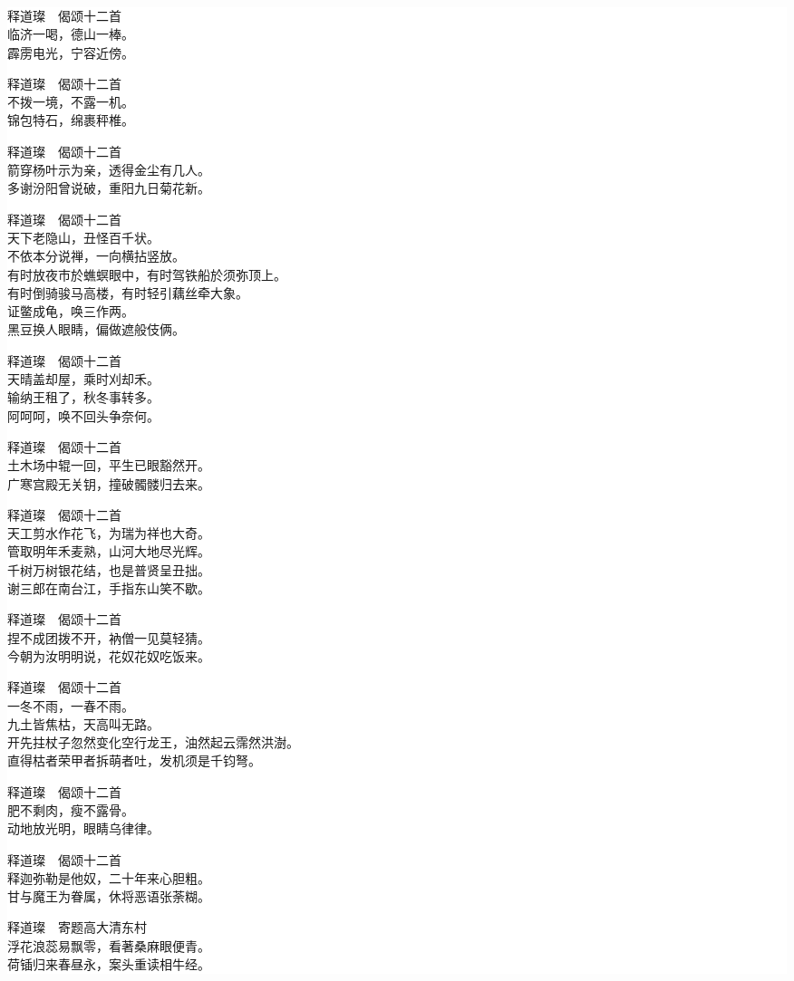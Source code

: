 释道璨　偈颂十二首  
临济一喝，德山一棒。  
霹雳电光，宁容近傍。  

释道璨　偈颂十二首  
不拨一境，不露一机。  
锦包特石，绵裹秤椎。  

释道璨　偈颂十二首  
箭穿杨叶示为亲，透得金尘有几人。  
多谢汾阳曾说破，重阳九日菊花新。  

释道璨　偈颂十二首  
天下老隐山，丑怪百千状。  
不依本分说禅，一向横拈竖放。  
有时放夜市於蟭螟眼中，有时驾铁船於须弥顶上。  
有时倒骑骏马高楼，有时轻引藕丝牵大象。  
证鳖成龟，唤三作两。  
黑豆换人眼睛，偏做遮般伎俩。  

释道璨　偈颂十二首  
天晴盖却屋，乘时刈却禾。  
输纳王租了，秋冬事转多。  
阿呵呵，唤不回头争奈何。  

释道璨　偈颂十二首  
土木场中辊一回，平生已眼豁然开。  
广寒宫殿无关钥，撞破髑髅归去来。  

释道璨　偈颂十二首  
天工剪水作花飞，为瑞为祥也大奇。  
管取明年禾麦熟，山河大地尽光辉。  
千树万树银花结，也是普贤呈丑拙。  
谢三郎在南台江，手指东山笑不歇。  

释道璨　偈颂十二首  
捏不成团拨不开，衲僧一见莫轻猜。  
今朝为汝明明说，花奴花奴吃饭来。  

释道璨　偈颂十二首  
一冬不雨，一春不雨。  
九土皆焦枯，天高叫无路。  
开先拄杖子忽然变化空行龙王，油然起云霈然洪澍。  
直得枯者荣甲者拆萌者吐，发机须是千钧弩。  

释道璨　偈颂十二首  
肥不剩肉，瘦不露骨。  
动地放光明，眼睛乌律律。  

释道璨　偈颂十二首  
释迦弥勒是他奴，二十年来心胆粗。  
甘与魔王为眷属，休将恶语张荼糊。  

释道璨　寄题高大清东村  
浮花浪蕊易飘零，看著桑麻眼便青。  
荷锸归来春昼永，案头重读相牛经。  
